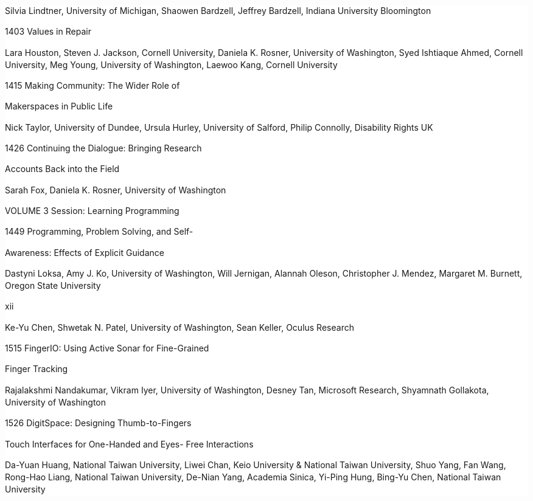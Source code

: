 Silvia Lindtner, University of Michigan,
Shaowen Bardzell, Jeffrey Bardzell, Indiana
University Bloomington

1403  Values in Repair

Lara Houston, Steven J. Jackson, Cornell
University, Daniela K. Rosner, University of
Washington, Syed Ishtiaque Ahmed, Cornell
University, Meg Young, University of
Washington, Laewoo Kang, Cornell University

1415  Making Community: The Wider Role of

Makerspaces in Public Life

Nick Taylor, University of Dundee, Ursula
Hurley, University of Salford, Philip
Connolly, Disability Rights UK

1426  Continuing the Dialogue: Bringing Research

Accounts Back into the Field

Sarah Fox, Daniela K. Rosner, University of
Washington

VOLUME 3
Session: Learning Programming

1449  Programming, Problem Solving, and Self-

Awareness: Effects of Explicit Guidance

Dastyni Loksa, Amy J. Ko, University of
Washington, Will Jernigan, Alannah Oleson,
Christopher J. Mendez, Margaret M. Burnett,
Oregon State University

xii

Ke-Yu Chen, Shwetak N. Patel, University
of Washington, Sean Keller, Oculus
Research

1515 FingerIO: Using Active Sonar for Fine-Grained

Finger Tracking

Rajalakshmi Nandakumar, Vikram Iyer,
University of Washington, Desney Tan,
Microsoft Research, Shyamnath Gollakota,
University of Washington

1526 DigitSpace: Designing Thumb-to-Fingers

Touch Interfaces for One-Handed and Eyes-
Free Interactions

Da-Yuan Huang, National Taiwan
University, Liwei Chan, Keio University &
National Taiwan University, Shuo Yang,
Fan Wang, Rong-Hao Liang, National
Taiwan University, De-Nian Yang,
Academia Sinica, Yi-Ping Hung, Bing-Yu
Chen, National Taiwan University
